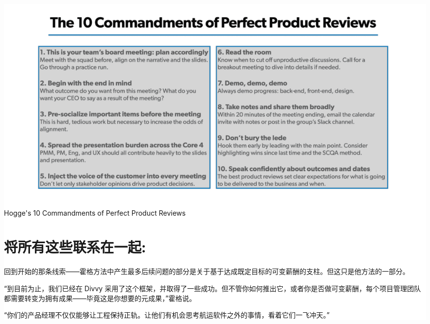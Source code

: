 ![](img/10f9d32721d71aec55ea1e6da04f7a29.png)

Hogge's 10 Commandments of Perfect Product Reviews

# 将所有这些联系在一起:

回到开始的那条线索——霍格方法中产生最多后续问题的部分是关于基于达成既定目标的可变薪酬的支柱。但这只是他方法的一部分。

“到目前为止，我们已经在 Divvy 采用了这个框架，并取得了一些成功。但不管你如何推出它，或者你是否做可变薪酬，每个项目管理团队都需要转变为拥有成果——毕竟这是你想要的元成果，”霍格说。

“你们的产品经理不仅仅能够让工程保持正轨。让他们有机会思考航运软件之外的事情，看着它们一飞冲天。”